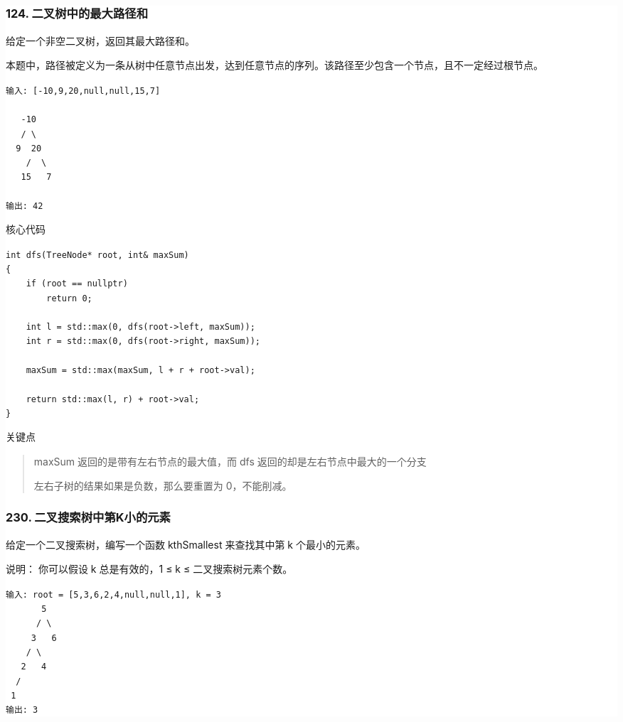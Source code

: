 ### 124. 二叉树中的最大路径和

给定一个非空二叉树，返回其最大路径和。

本题中，路径被定义为一条从树中任意节点出发，达到任意节点的序列。该路径至少包含一个节点，且不一定经过根节点。

```
输入: [-10,9,20,null,null,15,7]

   -10
   / \
  9  20
    /  \
   15   7

输出: 42

```

核心代码

```
int dfs(TreeNode* root, int& maxSum)
{
    if (root == nullptr)
        return 0;
    
    int l = std::max(0, dfs(root->left, maxSum));
    int r = std::max(0, dfs(root->right, maxSum));
    
    maxSum = std::max(maxSum, l + r + root->val);
    
    return std::max(l, r) + root->val;
}

```

关键点

> maxSum 返回的是带有左右节点的最大值，而 dfs 返回的却是左右节点中最大的一个分支
> 
> 左右子树的结果如果是负数，那么要重置为 0，不能削减。

### 230. 二叉搜索树中第K小的元素

给定一个二叉搜索树，编写一个函数 kthSmallest 来查找其中第 k 个最小的元素。

说明：
你可以假设 k 总是有效的，1 ≤ k ≤ 二叉搜索树元素个数。

```
输入: root = [5,3,6,2,4,null,null,1], k = 3
       5
      / \
     3   6
    / \
   2   4
  /
 1
输出: 3
```
